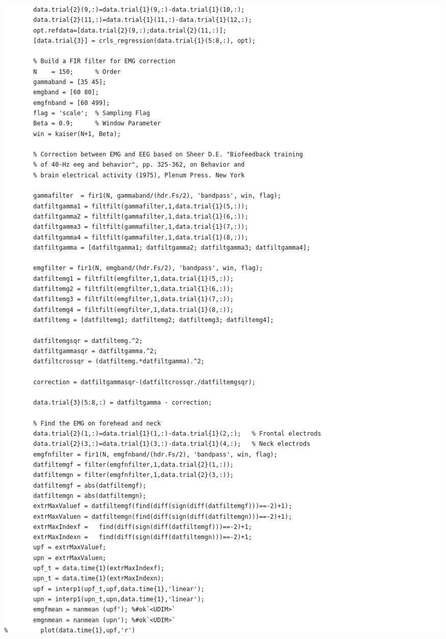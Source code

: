 	        data.trial{2}(9,:)=data.trial{1}(9,:)-data.trial{1}(10,:);
	        data.trial{2}(11,:)=data.trial{1}(11,:)-data.trial{1}(12,:);
	        opt.refdata=[data.trial{2}(9,:);data.trial{2}(11,:)];
	        [data.trial{3}] = crls_regression(data.trial{1}(5:8,:), opt);
	
	        % Build a FIR filter for EMG correction
	        N    = 150;      % Order
	        gammaband = [35 45];
	        emgband = [60 80];
	        emgfnband = [60 499];
	        flag = 'scale';  % Sampling Flag
	        Beta = 0.9;      % Window Parameter
	        win = kaiser(N+1, Beta);
	        
	        % Correction between EMG and EEG based on Sheer D.E. "Biofeedback training
	        % of 40-Hz eeg and behavior", pp. 325-362, on Behavior and
	        % brain electrical activity (1975), Plenum Press. New York 
	        
	        gammafilter  = fir1(N, gammaband/(hdr.Fs/2), 'bandpass', win, flag);
	        datfiltgamma1 = filtfilt(gammafilter,1,data.trial{1}(5,:));
	        datfiltgamma2 = filtfilt(gammafilter,1,data.trial{1}(6,:));
	        datfiltgamma3 = filtfilt(gammafilter,1,data.trial{1}(7,:));
	        datfiltgamma4 = filtfilt(gammafilter,1,data.trial{1}(8,:));
	        datfiltgamma = [datfiltgamma1; datfiltgamma2; datfiltgamma3; datfiltgamma4];
	        
	        emgfilter = fir1(N, emgband/(hdr.Fs/2), 'bandpass', win, flag);
	        datfiltemg1 = filtfilt(emgfilter,1,data.trial{1}(5,:));
	        datfiltemg2 = filtfilt(emgfilter,1,data.trial{1}(6,:));
	        datfiltemg3 = filtfilt(emgfilter,1,data.trial{1}(7,:));
	        datfiltemg4 = filtfilt(emgfilter,1,data.trial{1}(8,:));
	        datfiltemg = [datfiltemg1; datfiltemg2; datfiltemg3; datfiltemg4];
	
	        datfiltemgsqr = datfiltemg.^2;
	        datfiltgammasqr = datfiltgamma.^2;
	        datfiltcrossqr = (datfiltemg.*datfiltgamma).^2;
	        
	        correction = datfiltgammasqr-(datfiltcrossqr./datfiltemgsqr);
	        
	        data.trial{3}(5:8,:) = datfiltgamma - correction;
	        
	        % Find the EMG on forehead and neck
	        data.trial{2}(1,:)=data.trial{1}(1,:)-data.trial{1}(2,:);   % Frontal electrods
	        data.trial{2}(3,:)=data.trial{1}(3,:)-data.trial{1}(4,:);   % Neck electrods
	        emgfnfilter = fir1(N, emgfnband/(hdr.Fs/2), 'bandpass', win, flag);
	        datfiltemgf = filter(emgfnfilter,1,data.trial{2}(1,:));
	        datfiltemgn = filter(emgfnfilter,1,data.trial{2}(3,:));
	        datfiltemgf = abs(datfiltemgf);
	        datfiltemgn = abs(datfiltemgn);
	        extrMaxValuef = datfiltemgf(find(diff(sign(diff(datfiltemgf)))==-2)+1);
	        extrMaxValuen = datfiltemgn(find(diff(sign(diff(datfiltemgn)))==-2)+1);
	        extrMaxIndexf =   find(diff(sign(diff(datfiltemgf)))==-2)+1;
	        extrMaxIndexn =   find(diff(sign(diff(datfiltemgn)))==-2)+1;
	        upf = extrMaxValuef;
	        upn = extrMaxValuen;
	        upf_t = data.time{1}(extrMaxIndexf);
	        upn_t = data.time{1}(extrMaxIndexn);
	        upf = interp1(upf_t,upf,data.time{1},'linear');
	        upn = interp1(upn_t,upn,data.time{1},'linear');
	        emgfmean = nanmean (upf'); %#ok`<UDIM>`
	        emgnmean = nanmean (upn'); %#ok`<UDIM>`
	%         plot(data.time{1},upf,'r')
	        